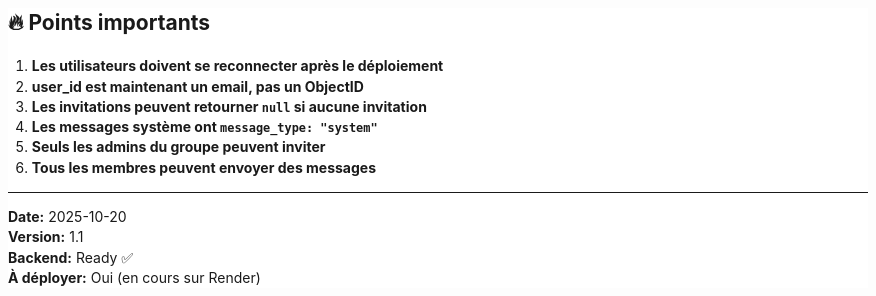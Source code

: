 
## 🔥 **Points importants**

1. **Les utilisateurs doivent se reconnecter après le déploiement**
2. **user_id est maintenant un email, pas un ObjectID**
3. **Les invitations peuvent retourner `null` si aucune invitation**
4. **Les messages système ont `message_type: "system"`**
5. **Seuls les admins du groupe peuvent inviter**
6. **Tous les membres peuvent envoyer des messages**

---

**Date:** 2025-10-20  
**Version:** 1.1  
**Backend:** Ready ✅  
**À déployer:** Oui (en cours sur Render)

